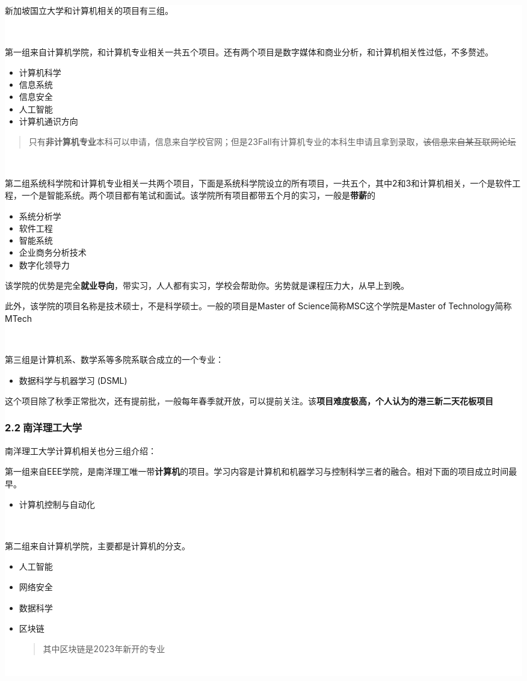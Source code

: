 新加坡国立大学和计算机相关的项目有三组。

<br>

第一组来自计算机学院，和计算机专业相关一共五个项目。还有两个项目是数字媒体和商业分析，和计算机相关性过低，不多赘述。

- 计算机科学
- 信息系统
- 信息安全
- 人工智能
- 计算机通识方向

> 只有**非计算机专业**本科可以申请，信息来自学校官网；但是23Fall有计算机专业的本科生申请且拿到录取，~~该信息来自某互联网论坛~~

 <br>

第二组系统科学院和计算机专业相关一共两个项目，下面是系统科学院设立的所有项目，一共五个，其中2和3和计算机相关，一个是软件工程，一个是智能系统。两个项目都有笔试和面试。该学院所有项目都带五个月的实习，一般是**带薪**的

- 系统分析学
- 软件工程
- 智能系统
- 企业商务分析技术
- 数字化领导力

该学院的优势是完全**就业导向**，带实习，人人都有实习，学校会帮助你。劣势就是课程压力大，从早上到晚。

此外，该学院的项目名称是技术硕士，不是科学硕士。一般的项目是Master of Science简称MSC这个学院是Master of Technology简称MTech

 <br>

第三组是计算机系、数学系等多院系联合成立的一个专业：

- 数据科学与机器学习 (DSML)

这个项目除了秋季正常批次，还有提前批，一般每年春季就开放，可以提前关注。该**项目难度极高，个人认为的港三新二天花板项目**

 

### 2.2 南洋理工大学

南洋理工大学计算机相关也分三组介绍：

第一组来自EEE学院，是南洋理工唯一带**计算机**的项目。学习内容是计算机和机器学习与控制科学三者的融合。相对下面的项目成立时间最早。

- 计算机控制与自动化

 <br>

第二组来自计算机学院，主要都是计算机的分支。

- 人工智能

- 网络安全

- 数据科学

- 区块链

  > 其中区块链是2023年新开的专业

 <br>
